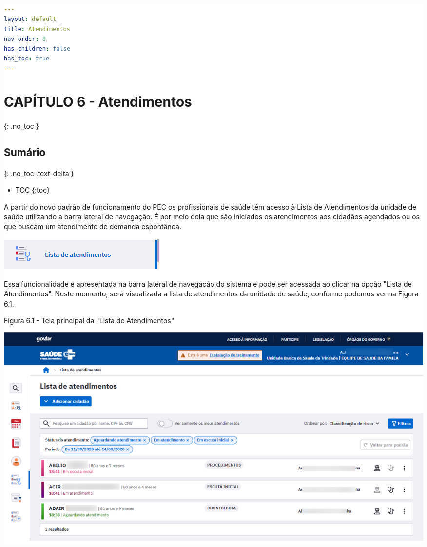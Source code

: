 ```yaml
---
layout: default
title: Atendimentos
nav_order: 8
has_children: false
has_toc: true
---
```


# CAPÍTULO 6 - Atendimentos
{: .no_toc }

## Sumário
{: .no_toc .text-delta }

- TOC
{:toc}

A partir do novo padrão de funcionamento do PEC os profissionais de saúde têm acesso à Lista de Atendimentos da unidade de saúde utilizando a barra lateral de navegação. É por meio dela que são iniciados os atendimentos aos cidadãos agendados ou os que buscam um atendimento de demanda espontânea.

![](media/image305.png)

Essa funcionalidade é apresentada na barra lateral de navegação do sistema e pode ser acessada ao clicar na opção "Lista de Atendimentos". Neste momento, será visualizada a lista de atendimentos da unidade de saúde, conforme podemos ver na Figura 6.1.

Figura 6.1 - Tela principal da "Lista de Atendimentos"

![](media/image306.png)
